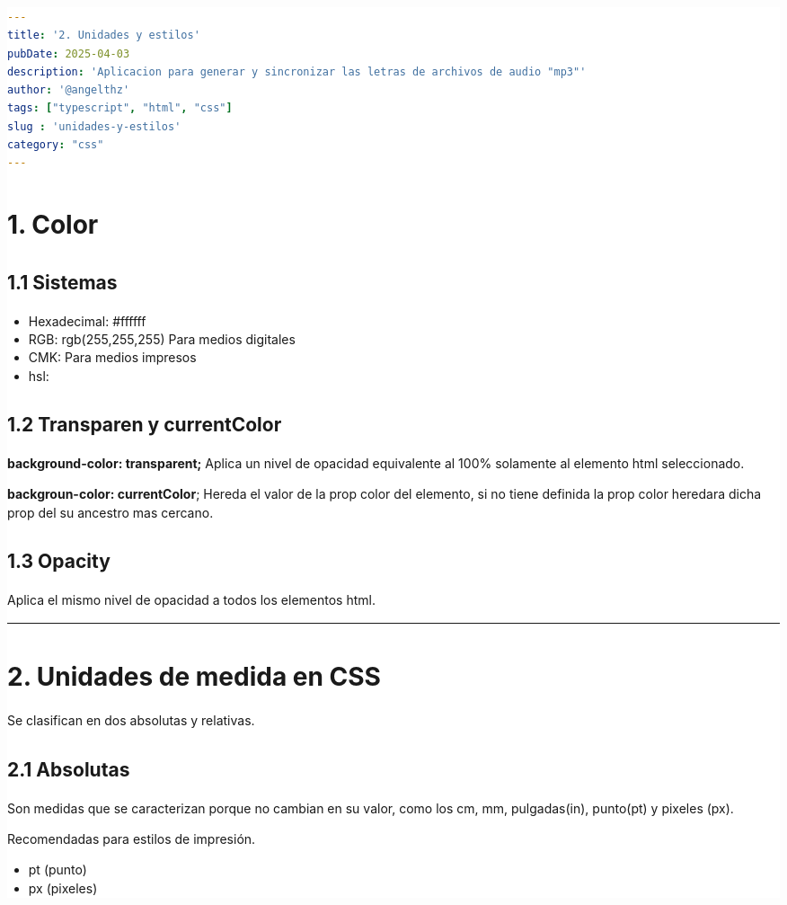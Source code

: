 ```yaml
---
title: '2. Unidades y estilos'
pubDate: 2025-04-03
description: 'Aplicacion para generar y sincronizar las letras de archivos de audio "mp3"'
author: '@angelthz'
tags: ["typescript", "html", "css"]
slug : 'unidades-y-estilos'
category: "css"
---
```


# 1. Color

## 1.1 Sistemas

- Hexadecimal: #ffffff
- RGB: rgb(255,255,255) Para medios digitales
- CMK: Para medios impresos
- hsl:

## 1.2 Transparen y currentColor

**background-color: transparent;**
Aplica un nivel de opacidad equivalente al 100% solamente al elemento html seleccionado.

**backgroun-color: currentColor**;
Hereda el valor de la prop color del elemento, si no tiene definida
la prop color heredara dicha prop del su ancestro mas cercano.

## 1.3 Opacity

Aplica el mismo nivel de opacidad a todos los elementos html.



---
# 2. Unidades de medida en CSS

Se clasifican en dos absolutas y relativas.



## 2.1 Absolutas

Son medidas que se caracterizan porque no cambian en su valor, como los cm, mm, pulgadas(in), punto(pt) y pixeles (px).

Recomendadas para estilos de impresión.

- pt (punto)
- px (pixeles)
